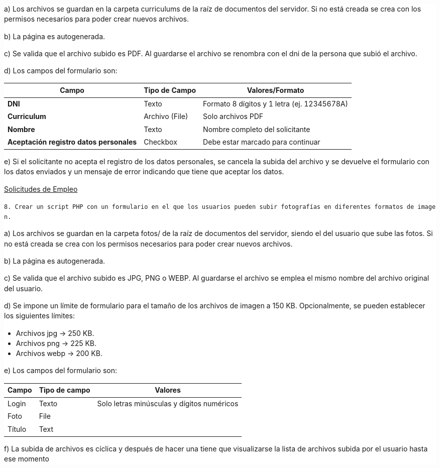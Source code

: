 a) Los archivos se guardan en la carpeta curriculums de la raíz de documentos del
servidor. Si no está creada se crea con los permisos necesarios para poder crear
nuevos archivos.

b) La página es autogenerada.

c) Se valida que el archivo subido es PDF. Al guardarse el archivo se renombra con el dni de la persona que subió el archivo.

d) Los campos del formulario son:

| Campo                               | Tipo de Campo  | Valores/Formato                            |
|-------------------------------------|----------------|--------------------------------------------|
| **DNI**                             | Texto          | Formato 8 dígitos y 1 letra (ej. 12345678A) |
| **Curriculum**                      | Archivo (File) | Solo archivos PDF                         |
| **Nombre**                          | Texto          | Nombre completo del solicitante           |
| **Aceptación registro datos personales**      | Checkbox       | Debe estar marcado para continuar         |

e) Si el solicitante no acepta el registro de los datos personales, se cancela la subida del archivo y se devuelve el formulario con los datos enviados y un mensaje de error indicando que tiene que aceptar los datos.

[Solicitudes de Empleo](./07-solicitud-empleo.php)

`8. Crear un script PHP con un formulario en el que los usuarios pueden subir fotografías en diferentes formatos de imagen.`

a) Los archivos se guardan en la carpeta fotos/<login> de la raíz de
documentos del servidor, siendo <login> el del usuario que sube las fotos. Si
no está creada se crea con los permisos necesarios para poder crear nuevos
archivos.

b) La página es autogenerada.

c) Se valida que el archivo subido es JPG, PNG o WEBP. Al guardarse el archivo se
emplea el mismo nombre del archivo original del usuario.

d) Se impone un límite de formulario para el tamaño de los archivos de imagen a 150
KB. Opcionalmente, se pueden establecer los siguientes límites:

- Archivos jpg → 250 KB.
- Archivos png → 225 KB.
- Archivos webp → 200 KB.

e) Los campos del formulario son:

| Campo   | Tipo de campo | Valores                                |
|---------|----------------|----------------------------------------|
| Login   | Texto          | Solo letras minúsculas y dígitos numéricos |
| Foto    | File           |                                        |
| Título  | Text           |                                        |


f) La subida de archivos es cíclica y después de hacer una tiene que visualizarse la
lista de archivos subida por el usuario hasta ese momento
